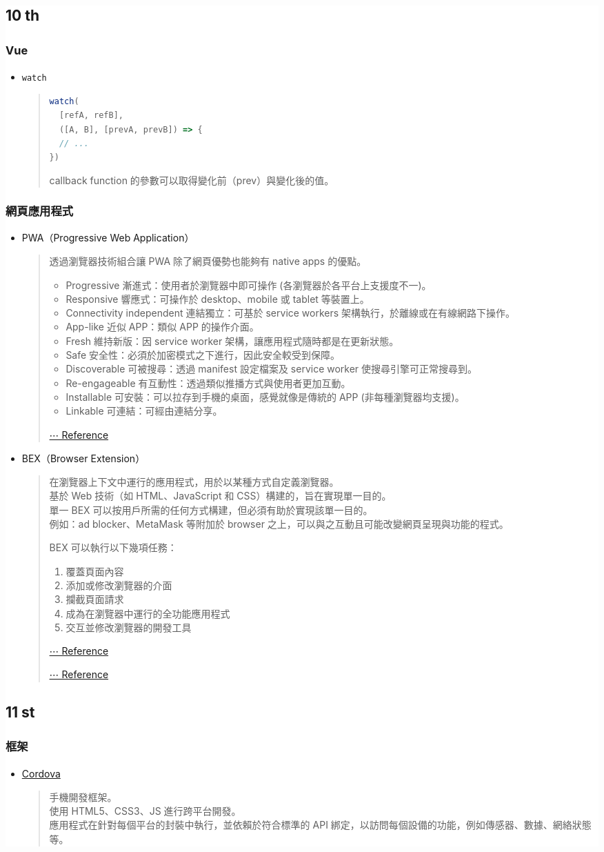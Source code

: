 

## 10 th
### Vue
* `watch`
  > ```ts
  > watch(
  >   [refA, refB],
  >   ([A, B], [prevA, prevB]) => {
  >   // ...
  > })
  > ```
  > callback function 的參數可以取得變化前（prev）與變化後的值。

### 網頁應用程式
* PWA（Progressive Web Application）
  > 透過瀏覽器技術組合讓 PWA 除了網頁優勢也能夠有 native apps 的優點。
  > * Progressive 漸進式：使用者於瀏覽器中即可操作 (各瀏覽器於各平台上支援度不一)。
  > * Responsive 響應式：可操作於 desktop、mobile 或 tablet 等裝置上。
  > * Connectivity independent 連結獨立：可基於 service workers 架構執行，於離線或在有線網路下操作。
  > * App-like 近似 APP：類似 APP 的操作介面。
  > * Fresh 維持新版：因 service worker 架構，讓應用程式隨時都是在更新狀態。
  > * Safe 安全性：必須於加密模式之下進行，因此安全較受到保障。
  > * Discoverable 可被搜尋：透過 manifest 設定檔案及 service worker 使搜尋引擎可正常搜尋到。
  > * Re-engageable 有互動性：透過類似推播方式與使用者更加互動。
  > * Installable 可安裝：可以拉存到手機的桌面，感覺就像是傳統的 APP (非每種瀏覽器均支援)。
  > * Linkable 可連結：可經由連結分享。
  > 
  > [⋯ Reference](https://www.arshire.com/blog/pwa)

* BEX（Browser Extension）
  > 在瀏覽器上下文中運行的應用程式，用於以某種方式自定義瀏覽器。<br>
  > 基於 Web 技術（如 HTML、JavaScript 和 CSS）構建的，旨在實現單一目的。<br>
  > 單一 BEX 可以按用戶所需的任何方式構建，但必須有助於實現該單一目的。<br>
  > 例如：ad blocker、MetaMask 等附加於 browser 之上，可以與之互動且可能改變網頁呈現與功能的程式。<br><span class="span-mb"></span>
  >
  > BEX 可以執行以下幾項任務：
  > 1. 覆蓋頁面內容
  > 2. 添加或修改瀏覽器的介面
  > 3. 攔截頁面請求
  > 4. 成為在瀏覽器中運行的全功能應用程式
  > 5. 交互並修改瀏覽器的開發工具
  >
  > [⋯ Reference](https://quasar.dev/quasar-cli-vite/developing-browser-extensions/introduction/)
  >
  > [⋯ Reference](https://ithelp.ithome.com.tw/articles/10303345?sc=iThelpR)

## 11 st
### 框架
* [Cordova](https://cordova.apache.org/)
  > 手機開發框架。<br>
  > 使用 HTML5、CSS3、JS 進行跨平台開發。<br>
  > 應用程式在針對每個平台的封裝中執行，並依賴於符合標準的 API 綁定，以訪問每個設備的功能，例如傳感器、數據、網絡狀態等。
